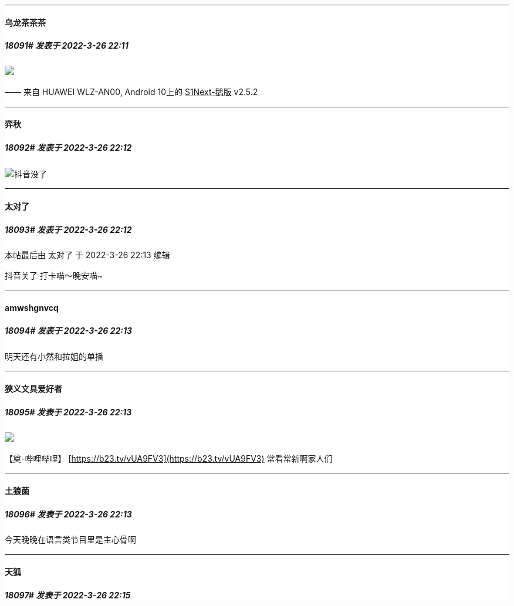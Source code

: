 

*****

####  乌龙茶茶茶  
##### 18091#       发表于 2022-3-26 22:11

<img src="https://static.saraba1st.com/image/smiley/face2017/037.png" referrerpolicy="no-referrer">

—— 来自 HUAWEI WLZ-AN00, Android 10上的 [S1Next-鹅版](https://github.com/ykrank/S1-Next/releases) v2.5.2

*****

####  弈秋  
##### 18092#       发表于 2022-3-26 22:12

<img src="https://static.saraba1st.com/image/smiley/face2017/069.png" referrerpolicy="no-referrer">抖音没了

*****

####  太对了  
##### 18093#       发表于 2022-3-26 22:12

 本帖最后由 太对了 于 2022-3-26 22:13 编辑 

抖音关了 打卡喵～晚安喵~

*****

####  amwshgnvcq  
##### 18094#       发表于 2022-3-26 22:13

明天还有小然和拉姐的单播

*****

####  狭义文具爱好者  
##### 18095#       发表于 2022-3-26 22:13

<img src="https://static.saraba1st.com/image/smiley/face2017/067.png" referrerpolicy="no-referrer">

【奠-哔哩哔哩】 [https://b23.tv/vUA9FV3](https://b23.tv/vUA9FV3) 常看常新啊家人们

*****

####  土狼菌  
##### 18096#       发表于 2022-3-26 22:13

今天晚晚在语言类节目里是主心骨啊

*****

####  天狐  
##### 18097#       发表于 2022-3-26 22:15
